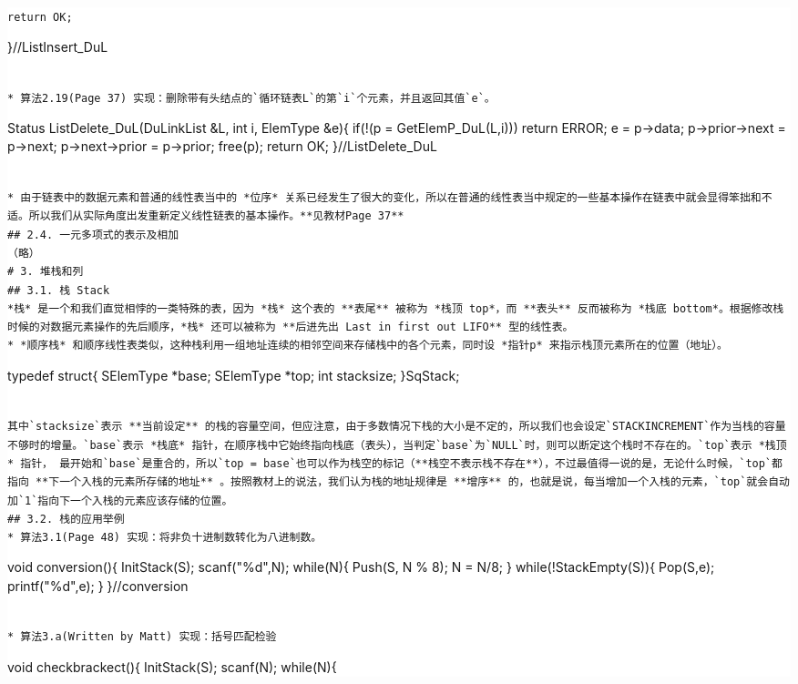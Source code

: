   	return OK;
  }//ListInsert_DuL
  ```
	
* 算法2.19(Page 37) 实现：删除带有头结点的`循环链表L`的第`i`个元素，并且返回其值`e`。

  ```
  Status ListDelete_DuL(DuLinkList &L, int i, ElemType &e){
  	if(!(p = GetElemP_DuL(L,i)))
  		return ERROR;
  	e = p->data;
  	p->prior->next = p->next;
  	p->next->prior = p->prior;
  	free(p);
  	return OK;
  }//ListDelete_DuL
  ```
	
* 由于链表中的数据元素和普通的线性表当中的 *位序* 关系已经发生了很大的变化，所以在普通的线性表当中规定的一些基本操作在链表中就会显得笨拙和不适。所以我们从实际角度出发重新定义线性链表的基本操作。**见教材Page 37**
## 2.4. 一元多项式的表示及相加
（略）
# 3. 堆栈和列
## 3.1. 栈 Stack
*栈* 是一个和我们直觉相悖的一类特殊的表，因为 *栈* 这个表的 **表尾** 被称为 *栈顶 top*，而 **表头** 反而被称为 *栈底 bottom*。根据修改栈时候的对数据元素操作的先后顺序，*栈* 还可以被称为 **后进先出 Last in first out LIFO** 型的线性表。
* *顺序栈* 和顺序线性表类似，这种栈利用一组地址连续的相邻空间来存储栈中的各个元素，同时设 *指针p* 来指示栈顶元素所在的位置（地址）。

  ```
  typedef struct{
    SElemType   *base;
    SElemType   *top;
    int         stacksize;
  }SqStack;
  ```
	
  其中`stacksize`表示 **当前设定** 的栈的容量空间，但应注意，由于多数情况下栈的大小是不定的，所以我们也会设定`STACKINCREMENT`作为当栈的容量不够时的增量。`base`表示 *栈底* 指针，在顺序栈中它始终指向栈底（表头），当判定`base`为`NULL`时，则可以断定这个栈时不存在的。`top`表示 *栈顶* 指针， 最开始和`base`是重合的，所以`top = base`也可以作为栈空的标记（**栈空不表示栈不存在**），不过最值得一说的是，无论什么时候，`top`都指向 **下一个入栈的元素所存储的地址** 。按照教材上的说法，我们认为栈的地址规律是 **增序** 的，也就是说，每当增加一个入栈的元素，`top`就会自动加`1`指向下一个入栈的元素应该存储的位置。
## 3.2. 栈的应用举例
* 算法3.1(Page 48) 实现：将非负十进制数转化为八进制数。

  ```
  void conversion(){
    InitStack(S);
    scanf("%d",N);
    while(N){
      Push(S, N % 8);
      N = N/8;
      }
    while(!StackEmpty(S)){
      Pop(S,e);
      printf("%d",e);
    }
  }//conversion
  ```
	
* 算法3.a(Written by Matt) 实现：括号匹配检验

  ```
  void checkbrackect(){
    InitStack(S);
    scanf(N);
    while(N){